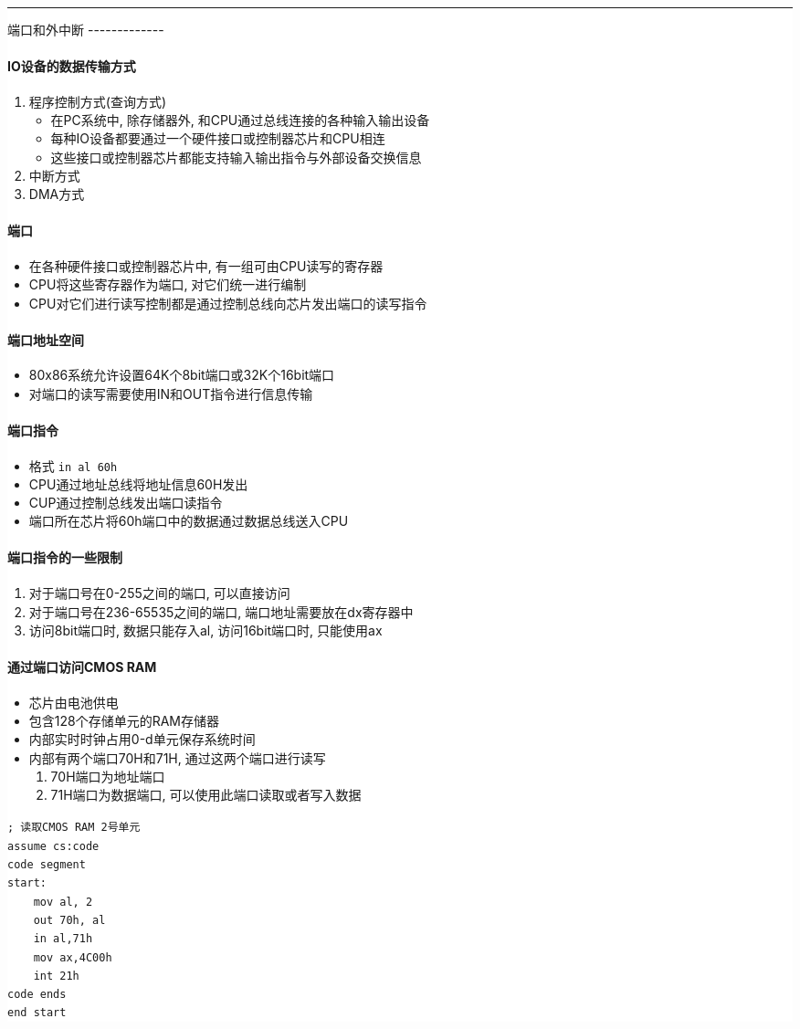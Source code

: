 ----------------------------------------------------------------------------------------------------

<span id="port" />
端口和外中断
-------------

#### IO设备的数据传输方式
1. 程序控制方式(查询方式)
	- 在PC系统中, 除存储器外, 和CPU通过总线连接的各种输入输出设备
	- 每种IO设备都要通过一个硬件接口或控制器芯片和CPU相连
	- 这些接口或控制器芯片都能支持输入输出指令与外部设备交换信息
2. 中断方式
3. DMA方式


#### 端口
- 在各种硬件接口或控制器芯片中, 有一组可由CPU读写的寄存器
- CPU将这些寄存器作为端口, 对它们统一进行编制
- CPU对它们进行读写控制都是通过控制总线向芯片发出端口的读写指令

#### 端口地址空间
- 80x86系统允许设置64K个8bit端口或32K个16bit端口
- 对端口的读写需要使用IN和OUT指令进行信息传输

#### 端口指令
- 格式 `in al 60h`
- CPU通过地址总线将地址信息60H发出
- CUP通过控制总线发出端口读指令
- 端口所在芯片将60h端口中的数据通过数据总线送入CPU

#### 端口指令的一些限制
1. 对于端口号在0-255之间的端口, 可以直接访问
2. 对于端口号在236-65535之间的端口, 端口地址需要放在dx寄存器中
3. 访问8bit端口时, 数据只能存入al, 访问16bit端口时, 只能使用ax

#### 通过端口访问CMOS RAM
- 芯片由电池供电
- 包含128个存储单元的RAM存储器
- 内部实时时钟占用0-d单元保存系统时间
- 内部有两个端口70H和71H, 通过这两个端口进行读写
	1. 70H端口为地址端口
	2. 71H端口为数据端口, 可以使用此端口读取或者写入数据
```
; 读取CMOS RAM 2号单元
assume cs:code
code segment
start:
	mov al, 2
	out 70h, al
	in al,71h
	mov ax,4C00h
	int 21h
code ends
end start
```
